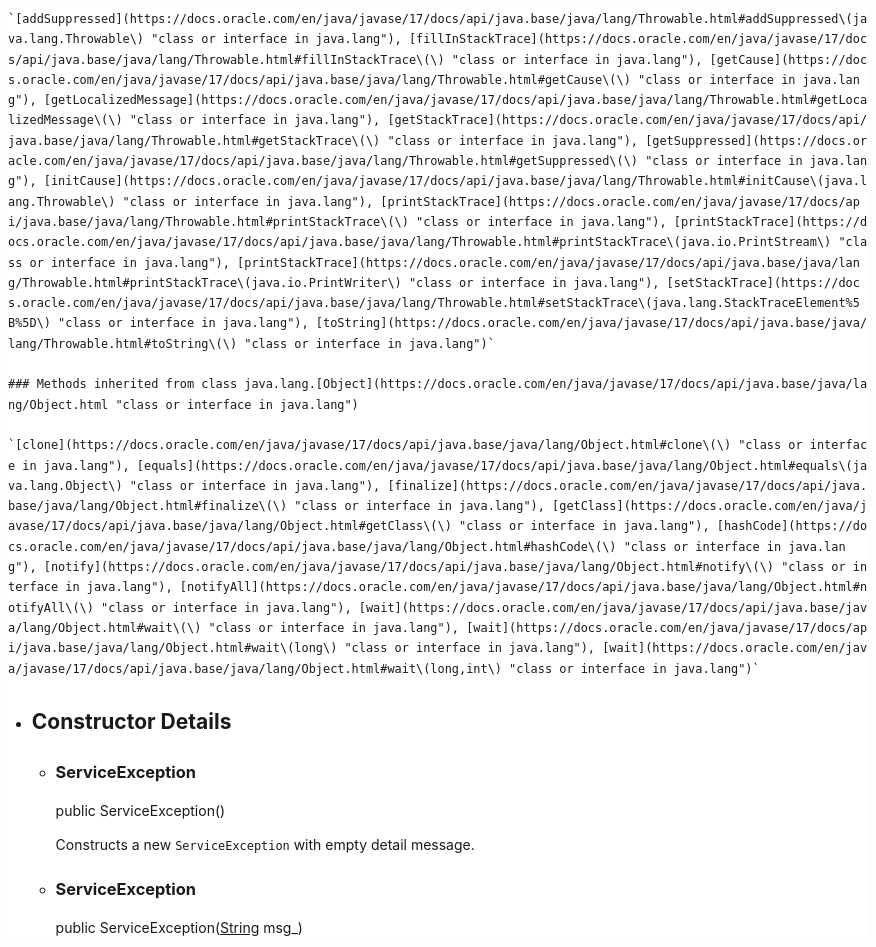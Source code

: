     `[addSuppressed](https://docs.oracle.com/en/java/javase/17/docs/api/java.base/java/lang/Throwable.html#addSuppressed\(java.lang.Throwable\) "class or interface in java.lang"), [fillInStackTrace](https://docs.oracle.com/en/java/javase/17/docs/api/java.base/java/lang/Throwable.html#fillInStackTrace\(\) "class or interface in java.lang"), [getCause](https://docs.oracle.com/en/java/javase/17/docs/api/java.base/java/lang/Throwable.html#getCause\(\) "class or interface in java.lang"), [getLocalizedMessage](https://docs.oracle.com/en/java/javase/17/docs/api/java.base/java/lang/Throwable.html#getLocalizedMessage\(\) "class or interface in java.lang"), [getStackTrace](https://docs.oracle.com/en/java/javase/17/docs/api/java.base/java/lang/Throwable.html#getStackTrace\(\) "class or interface in java.lang"), [getSuppressed](https://docs.oracle.com/en/java/javase/17/docs/api/java.base/java/lang/Throwable.html#getSuppressed\(\) "class or interface in java.lang"), [initCause](https://docs.oracle.com/en/java/javase/17/docs/api/java.base/java/lang/Throwable.html#initCause\(java.lang.Throwable\) "class or interface in java.lang"), [printStackTrace](https://docs.oracle.com/en/java/javase/17/docs/api/java.base/java/lang/Throwable.html#printStackTrace\(\) "class or interface in java.lang"), [printStackTrace](https://docs.oracle.com/en/java/javase/17/docs/api/java.base/java/lang/Throwable.html#printStackTrace\(java.io.PrintStream\) "class or interface in java.lang"), [printStackTrace](https://docs.oracle.com/en/java/javase/17/docs/api/java.base/java/lang/Throwable.html#printStackTrace\(java.io.PrintWriter\) "class or interface in java.lang"), [setStackTrace](https://docs.oracle.com/en/java/javase/17/docs/api/java.base/java/lang/Throwable.html#setStackTrace\(java.lang.StackTraceElement%5B%5D\) "class or interface in java.lang"), [toString](https://docs.oracle.com/en/java/javase/17/docs/api/java.base/java/lang/Throwable.html#toString\(\) "class or interface in java.lang")`

    ### Methods inherited from class java.lang.[Object](https://docs.oracle.com/en/java/javase/17/docs/api/java.base/java/lang/Object.html "class or interface in java.lang")

    `[clone](https://docs.oracle.com/en/java/javase/17/docs/api/java.base/java/lang/Object.html#clone\(\) "class or interface in java.lang"), [equals](https://docs.oracle.com/en/java/javase/17/docs/api/java.base/java/lang/Object.html#equals\(java.lang.Object\) "class or interface in java.lang"), [finalize](https://docs.oracle.com/en/java/javase/17/docs/api/java.base/java/lang/Object.html#finalize\(\) "class or interface in java.lang"), [getClass](https://docs.oracle.com/en/java/javase/17/docs/api/java.base/java/lang/Object.html#getClass\(\) "class or interface in java.lang"), [hashCode](https://docs.oracle.com/en/java/javase/17/docs/api/java.base/java/lang/Object.html#hashCode\(\) "class or interface in java.lang"), [notify](https://docs.oracle.com/en/java/javase/17/docs/api/java.base/java/lang/Object.html#notify\(\) "class or interface in java.lang"), [notifyAll](https://docs.oracle.com/en/java/javase/17/docs/api/java.base/java/lang/Object.html#notifyAll\(\) "class or interface in java.lang"), [wait](https://docs.oracle.com/en/java/javase/17/docs/api/java.base/java/lang/Object.html#wait\(\) "class or interface in java.lang"), [wait](https://docs.oracle.com/en/java/javase/17/docs/api/java.base/java/lang/Object.html#wait\(long\) "class or interface in java.lang"), [wait](https://docs.oracle.com/en/java/javase/17/docs/api/java.base/java/lang/Object.html#wait\(long,int\) "class or interface in java.lang")`

-   ## Constructor Details

    -   ### ServiceException

        public ServiceException()

        Constructs a new `ServiceException` with empty detail message.

    -   ### ServiceException

        public ServiceException([String](https://docs.oracle.com/en/java/javase/17/docs/api/java.base/java/lang/String.html "class or interface in java.lang") msg\_)
